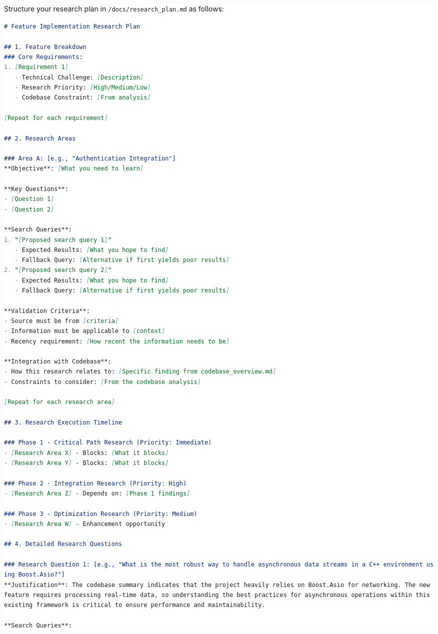 Structure your research plan in `/docs/research_plan.md` as follows:

```markdown
# Feature Implementation Research Plan

## 1. Feature Breakdown
### Core Requirements:
1. [Requirement 1]
   - Technical Challenge: [Description]
   - Research Priority: [High/Medium/Low]
   - Codebase Constraint: [From analysis]

[Repeat for each requirement]

## 2. Research Areas

### Area A: [e.g., "Authentication Integration"]
**Objective**: [What you need to learn]

**Key Questions**:
- [Question 1]
- [Question 2]

**Search Queries**:
1. "[Proposed search query 1]"
   - Expected Results: [What you hope to find]
   - Fallback Query: [Alternative if first yields poor results]
2. "[Proposed search query 2]"
   - Expected Results: [What you hope to find]
   - Fallback Query: [Alternative if first yields poor results]

**Validation Criteria**:
- Source must be from [criteria]
- Information must be applicable to [context]
- Recency requirement: [How recent the information needs to be]

**Integration with Codebase**:
- How this research relates to: [Specific finding from codebase_overview.md]
- Constraints to consider: [From the codebase analysis]

[Repeat for each research area]

## 3. Research Execution Timeline

### Phase 1 - Critical Path Research (Priority: Immediate)
- [Research Area X] - Blocks: [What it blocks]
- [Research Area Y] - Blocks: [What it blocks]

### Phase 2 - Integration Research (Priority: High)
- [Research Area Z] - Depends on: [Phase 1 findings]

### Phase 3 - Optimization Research (Priority: Medium)
- [Research Area W] - Enhancement opportunity

## 4. Detailed Research Questions

### Research Question 1: [e.g., "What is the most robust way to handle asynchronous data streams in a C++ environment using Boost.Asio?"]
**Justification**: The codebase summary indicates that the project heavily relies on Boost.Asio for networking. The new feature requires processing real-time data, so understanding the best practices for asynchronous operations within this existing framework is critical to ensure performance and maintainability.

**Search Queries**:
```